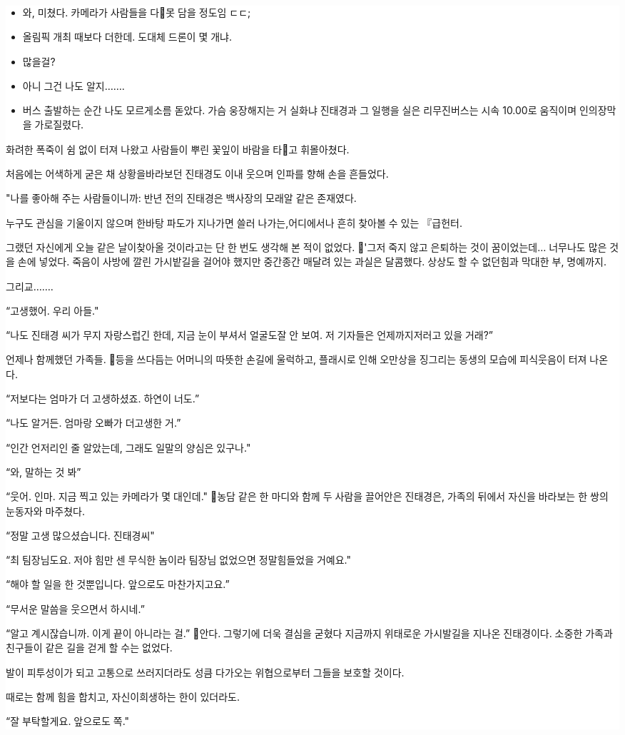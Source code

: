 - 와, 미쳤다. 카메라가 사람들을 다못 담을 정도임 ㄷㄷ;
- 올림픽 개최 때보다 더한데. 도대체 드론이 몇 개냐.

- 많을걸?

- 아니 그건 나도 알지…….

- 버스 출발하는 순간 나도 모르게소름 돋았다. 가슴 웅장해지는 거 실화냐
진태경과 그 일행을 실은 리무진버스는 시속 10.00로 움직이며 인의장막을 가로질렸다.

화려한 폭죽이 쉼 없이 터져 나왔고 사람들이 뿌린 꽃잎이 바람을 타고 휘몰아쳤다.

처음에는 어색하게 굳은 채 상황을바라보던 진태경도 이내 웃으며 인파를 향해 손을 흔들었다.

"나를 좋아해 주는 사람들이니까:
반년 전의 진태경은 백사장의 모래알 같은 존재였다.

누구도 관심을 기울이지 않으며 한바탕 파도가 지나가면 쓸러 나가는,어디에서나 흔히 찾아볼 수 있는 『급헌터.

그랬던 자신에게 오늘 같은 날이찾아올 것이라고는 단 한 번도 생각해 본 적이 없었다.
'그저 죽지 않고 은퇴하는 것이 꿈이었는데…
너무나도 많은 것을 손에 넣었다.
죽음이 사방에 깔린 가시밭길을 걸어야 했지만 중간종간 매달려 있는 과실은 달콤했다. 상상도 할 수 없던힘과 막대한 부, 명예까지.

그리교…….

“고생했어. 우리 아들."

“나도 진태경 씨가 무지 자랑스럽긴 한데, 지금 눈이 부셔서 얼굴도잘 안 보여. 저 기자들은 언제까지저러고 있을 거래?”

언제나 함께했던 가족들.
등을 쓰다듬는 어머니의 따뜻한 손길에 울럭하고, 플래시로 인해 오만상을 징그리는 동생의 모습에 피식웃음이 터져 나온다.

“저보다는 엄마가 더 고생하셨죠.
하연이 너도.”

“나도 알거든. 엄마랑 오빠가 더고생한 거.”

“인간 언저리인 줄 알았는데, 그래도 일말의 양심은 있구나."

“와, 말하는 것 봐”

“웃어. 인마. 지금 찍고 있는 카메라가 몇 대인데."
농담 같은 한 마디와 함께 두 사람을 끌어안은 진태경은, 가족의 뒤에서 자신을 바라보는 한 쌍의 눈동자와 마주쳤다.

“정말 고생 많으셨습니다. 진태경씨"

“최 팀장님도요. 저야 힘만 센 무식한 놈이라 팀장님 없었으면 정말힘들었을 거예요."

“해야 할 일을 한 것뿐입니다. 앞으로도 마찬가지고요.”

“무서운 말씀을 웃으면서 하시네.”

“알고 계시잖습니까. 이게 끝이 아니라는 걸.”
안다. 그렇기에 더욱 결심을 굳혔다
지금까지 위태로운 가시발길을 지나온 진태경이다. 소중한 가족과 친구들이 같은 길을 걷게 할 수는 없었다.

발이 피투성이가 되고 고통으로 쓰러지더라도 성큼 다가오는 위협으로부터 그들을 보호할 것이다.

때로는 함께 힘을 합치고, 자신이희생하는 한이 있더라도.

“잘 부탁할게요. 앞으로도 쪽."
